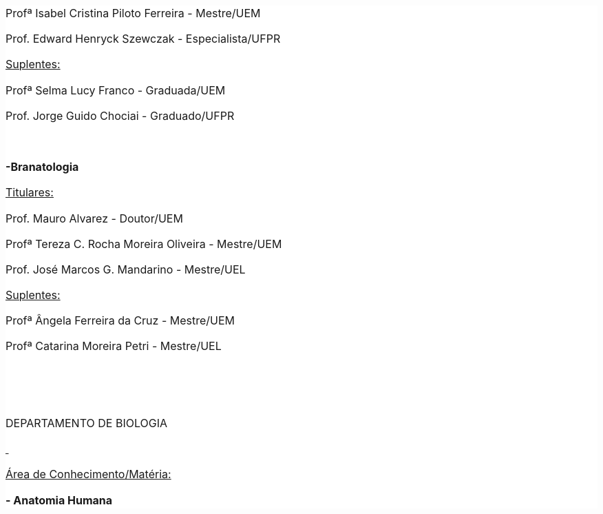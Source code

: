 <p class=MsoNormal><span style='font-size:12.0pt;mso-bidi-font-size:10.0pt'>Profª
Isabel Cristina Piloto Ferreira - Mestre/UEM<o:p></o:p></span></p>

<p class=MsoNormal><span lang=EN-US style='font-size:12.0pt;mso-bidi-font-size:
10.0pt;mso-ansi-language:EN-US'>Prof. Edward Henryck Szewczak -
Especialista/UFPR<o:p></o:p></span></p>

<p class=MsoNormal><u><span style='font-size:12.0pt;mso-bidi-font-size:10.0pt'>Suplentes:<o:p></o:p></span></u></p>

<p class=MsoNormal><span style='font-size:12.0pt;mso-bidi-font-size:10.0pt'>Profª
Selma Lucy Franco - Graduada/UEM<o:p></o:p></span></p>

<p class=MsoNormal><span style='font-size:12.0pt;mso-bidi-font-size:10.0pt'>Prof.
Jorge Guido Chociai - Graduado/UFPR<o:p></o:p></span></p>

<p class=MsoNormal><span style='font-size:12.0pt;mso-bidi-font-size:10.0pt'><o:p>&nbsp;</o:p></span></p>

<p class=MsoNormal><b style='mso-bidi-font-weight:normal'><span
style='font-size:12.0pt;mso-bidi-font-size:10.0pt'>-Branatologia<o:p></o:p></span></b></p>

<p class=MsoNormal><u><span style='font-size:12.0pt;mso-bidi-font-size:10.0pt'>Titulares:<o:p></o:p></span></u></p>

<p class=MsoNormal><span style='font-size:12.0pt;mso-bidi-font-size:10.0pt'>Prof.
Mauro Alvarez - Doutor/UEM<o:p></o:p></span></p>

<p class=MsoNormal><span style='font-size:12.0pt;mso-bidi-font-size:10.0pt'>Profª
Tereza C. Rocha Moreira Oliveira - Mestre/UEM<o:p></o:p></span></p>

<p class=MsoNormal><span style='font-size:12.0pt;mso-bidi-font-size:10.0pt'>Prof.
José Marcos G. Mandarino - Mestre/UEL<o:p></o:p></span></p>

<p class=MsoNormal><u><span style='font-size:12.0pt;mso-bidi-font-size:10.0pt'>Suplentes:<o:p></o:p></span></u></p>

<p class=MsoNormal><span style='font-size:12.0pt;mso-bidi-font-size:10.0pt'>Profª
Ângela Ferreira da Cruz - Mestre/UEM<o:p></o:p></span></p>

<p class=MsoNormal><span style='font-size:12.0pt;mso-bidi-font-size:10.0pt'>Profª
Catarina Moreira Petri - Mestre/UEL<o:p></o:p></span></p>

<p class=MsoNormal><span style='font-size:12.0pt;mso-bidi-font-size:10.0pt'><o:p>&nbsp;</o:p></span></p>

<p class=MsoNormal><span style='font-size:12.0pt;mso-bidi-font-size:10.0pt'><o:p>&nbsp;</o:p></span></p>

<p class=MsoNormal><span style='font-size:12.0pt;mso-bidi-font-size:10.0pt'>DEPARTAMENTO
DE BIOLOGIA<o:p></o:p></span></p>

<p class=MsoNormal><u><span style='font-size:12.0pt;mso-bidi-font-size:10.0pt'><o:p><span
 style='text-decoration:none'>&nbsp;</span></o:p></span></u></p>

<p class=MsoNormal><u><span style='font-size:12.0pt;mso-bidi-font-size:10.0pt'>Área
de Conhecimento/Matéria:<o:p></o:p></span></u></p>

<p class=MsoNormal><b style='mso-bidi-font-weight:normal'><span
style='font-size:12.0pt;mso-bidi-font-size:10.0pt'>- Anatomia Humana<o:p></o:p></span></b></p>
